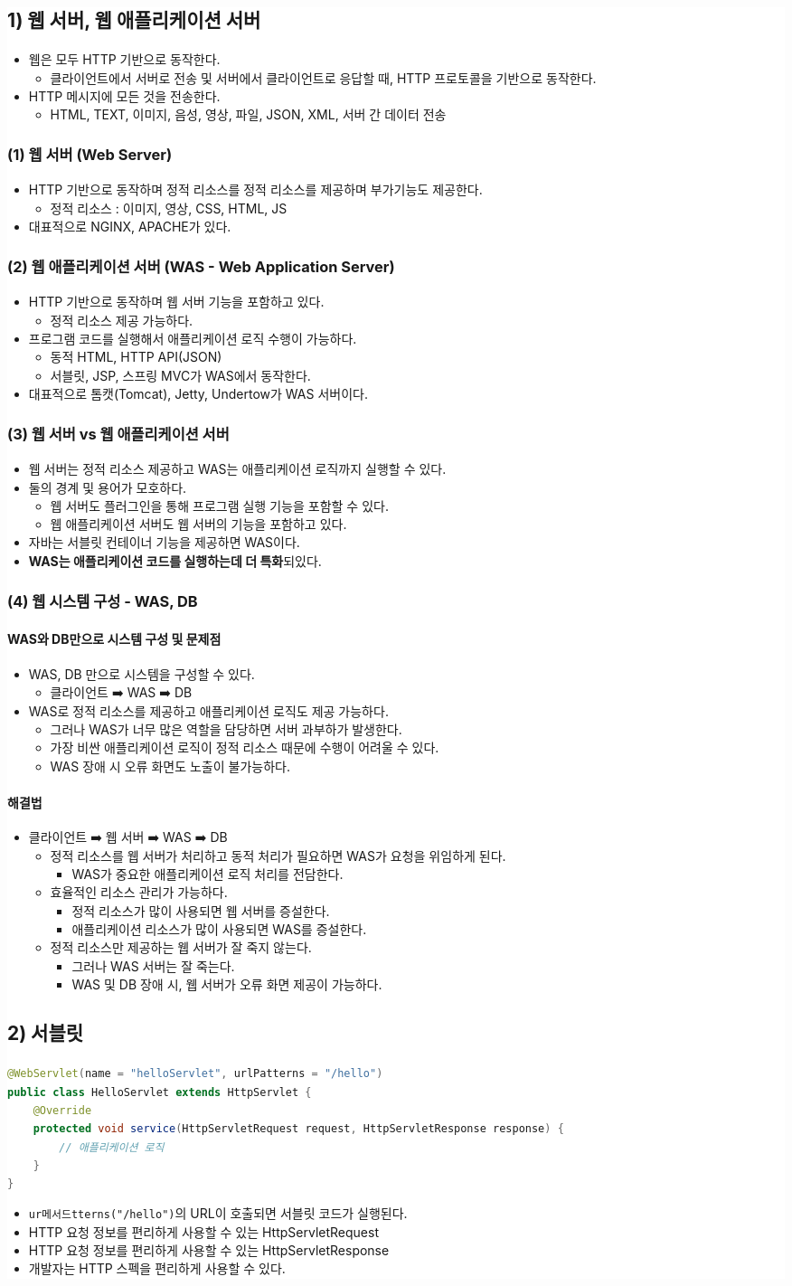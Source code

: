 ## 1) 웹 서버, 웹 애플리케이션 서버
- 웹은 모두 HTTP 기반으로 동작한다.
	- 클라이언트에서 서버로 전송 및 서버에서 클라이언트로 응답할 때, HTTP 프로토콜을 기반으로 동작한다.
- HTTP 메시지에 모든 것을 전송한다.
	- HTML, TEXT, 이미지, 음성, 영상, 파일, JSON, XML, 서버 간 데이터 전송

### (1) 웹 서버 (Web Server)
- HTTP 기반으로 동작하며 정적 리소스를 정적 리소스를 제공하며 부가기능도 제공한다.
	- 정적 리소스 : 이미지, 영상, CSS, HTML, JS
- 대표적으로 NGINX, APACHE가 있다.

### (2) 웹 애플리케이션 서버 (WAS - Web Application Server)
- HTTP 기반으로 동작하며 웹 서버 기능을 포함하고 있다.
	- 정적 리소스 제공 가능하다.
- 프로그램 코드를 실행해서 애플리케이션 로직 수행이 가능하다.
	- 동적 HTML, HTTP API(JSON)
	- 서블릿, JSP, 스프링 MVC가 WAS에서 동작한다.
- 대표적으로 톰캣(Tomcat), Jetty, Undertow가 WAS 서버이다.

### (3) 웹 서버 vs 웹 애플리케이션 서버
- 웹 서버는 정적 리소스 제공하고 WAS는 애플리케이션 로직까지 실행할 수 있다.
- 둘의 경계 및 용어가 모호하다.
	- 웹 서버도 플러그인을 통해 프로그램 실행 기능을 포함할 수 있다.
	- 웹 애플리케이션 서버도 웹 서버의 기능을 포함하고 있다.
- 자바는 서블릿 컨테이너 기능을 제공하면 WAS이다.
- **WAS는 애플리케이션 코드를 실행하는데 더 특화**되있다.

### (4) 웹 시스템 구성 - WAS, DB
#### WAS와 DB만으로 시스템 구성 및 문제점
- WAS, DB 만으로 시스템을 구성할 수 있다.
	- 클라이언트 ➡️ WAS ➡️ DB
- WAS로 정적 리소스를 제공하고 애플리케이션 로직도 제공 가능하다.
	- 그러나 WAS가 너무 많은 역할을 담당하면 서버 과부하가 발생한다.
	- 가장 비싼 애플리케이션 로직이 정적 리소스 때문에 수행이 어려울 수 있다.
	- WAS 장애 시 오류 화면도 노출이 불가능하다.
#### 해결법
- 클라이언트 ➡️ 웹 서버 ➡️ WAS ➡️ DB
	- 정적 리소스를 웹 서버가 처리하고 동적 처리가 필요하면 WAS가 요청을 위임하게 된다.
		- WAS가 중요한 애플리케이션 로직 처리를 전담한다.
	- 효율적인 리소스 관리가 가능하다.
		- 정적 리소스가 많이 사용되면 웹 서버를 증설한다.
		- 애플리케이션 리소스가 많이 사용되면 WAS를 증설한다.
	- 정적 리소스만 제공하는 웹 서버가 잘 죽지 않는다.
		- 그러나 WAS 서버는 잘 죽는다.
		- WAS 및 DB 장애 시, 웹 서버가 오류 화면 제공이 가능하다.

## 2) 서블릿
```java
@WebServlet(name = "helloServlet", urlPatterns = "/hello")
public class HelloServlet extends HttpServlet {
	@Override
	protected void service(HttpServletRequest request, HttpServletResponse response) {
		// 애플리케이션 로직
	}
}
```
- `ur메서드tterns("/hello")`의 URL이 호출되면 서블릿 코드가 실행된다.
- HTTP 요청 정보를 편리하게 사용할 수 있는 HttpServletRequest
- HTTP 요청 정보를 편리하게 사용할 수 있는 HttpServletResponse
- 개발자는 HTTP 스펙을 편리하게 사용할 수 있다.